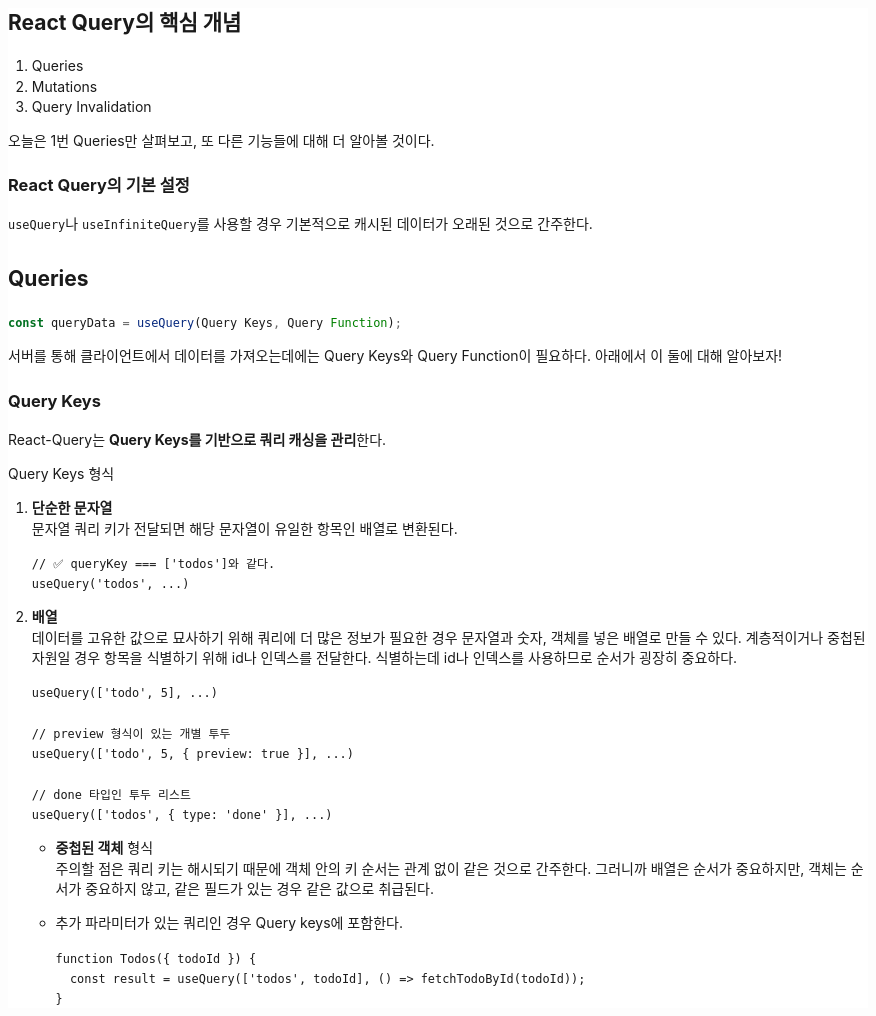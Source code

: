 ## React Query의 핵심 개념

1. Queries
2. Mutations
3. Query Invalidation

오늘은 1번 Queries만 살펴보고, 또 다른 기능들에 대해 더 알아볼 것이다.

### React Query의 기본 설정

`useQuery`나 `useInfiniteQuery`를 사용할 경우 기본적으로 캐시된 데이터가 오래된 것으로 간주한다.

## Queries

```typescript
const queryData = useQuery(Query Keys, Query Function);
```

서버를 통해 클라이언트에서 데이터를 가져오는데에는 Query Keys와 Query Function이 필요하다. 아래에서 이 둘에 대해 알아보자!

### Query Keys

React-Query는 **Query Keys를 기반으로 쿼리 캐싱을 관리**한다.

Query Keys 형식

1. **단순한 문자열**  
   문자열 쿼리 키가 전달되면 해당 문자열이 유일한 항목인 배열로 변환된다.

   ```tsx
   // ✅ queryKey === ['todos']와 같다.
   useQuery('todos', ...)
   ```

2. **배열**  
    데이터를 고유한 값으로 묘사하기 위해 쿼리에 더 많은 정보가 필요한 경우 문자열과 숫자, 객체를 넣은 배열로 만들 수 있다.
   계층적이거나 중첩된 자원일 경우 항목을 식별하기 위해 id나 인덱스를 전달한다.
   식별하는데 id나 인덱스를 사용하므로 순서가 굉장히 중요하다.

   ```tsx
   useQuery(['todo', 5], ...)

   // preview 형식이 있는 개별 투두
   useQuery(['todo', 5, { preview: true }], ...)

   // done 타입인 투두 리스트
   useQuery(['todos', { type: 'done' }], ...)
   ```

   - **중첩된 객체** 형식  
     주의할 점은 쿼리 키는 해시되기 때문에 객체 안의 키 순서는 관계 없이 같은 것으로 간주한다. 그러니까 배열은 순서가 중요하지만, 객체는 순서가 중요하지 않고, 같은 필드가 있는 경우 같은 값으로 취급된다.

   - 추가 파라미터가 있는 쿼리인 경우 Query keys에 포함한다.

     ```tsx
     function Todos({ todoId }) {
       const result = useQuery(['todos', todoId], () => fetchTodoById(todoId));
     }
     ```
